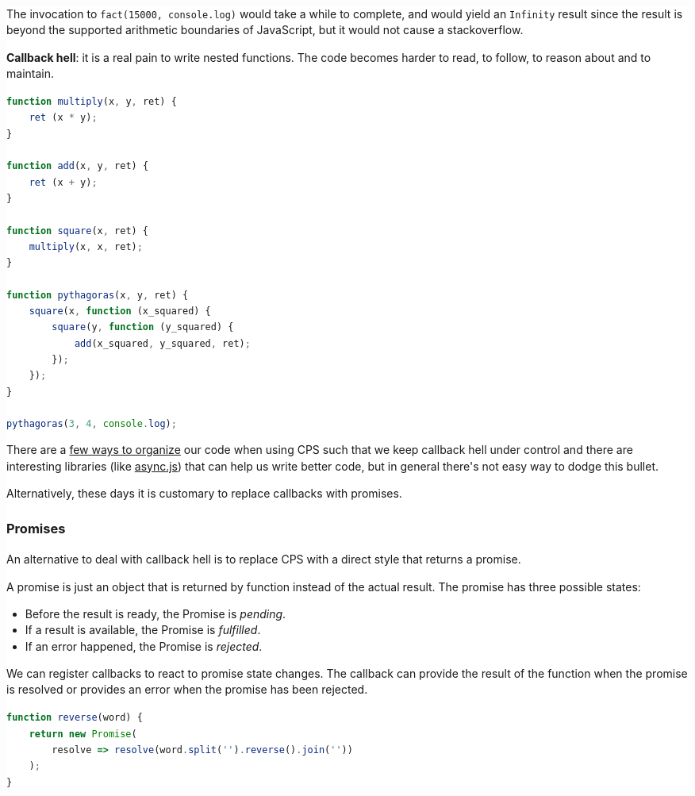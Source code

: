 The invocation to `fact(15000, console.log)` would take a while to complete, and would yield an `Infinity` result since the result is beyond the supported arithmetic boundaries of JavaScript, but it would not cause a stackoverflow.


**Callback hell**: it is a real pain to write nested functions. The code becomes harder to read, to follow, to reason about and to maintain.

```javascript
function multiply(x, y, ret) {
    ret (x * y);
}

function add(x, y, ret) {
    ret (x + y);
}

function square(x, ret) {
    multiply(x, x, ret);
}

function pythagoras(x, y, ret) {
    square(x, function (x_squared) {
        square(y, function (y_squared) {
            add(x_squared, y_squared, ret);
        });
    });
}

pythagoras(3, 4, console.log);
```

There are a [few ways to organize](http://callbackhell.com) our code when using CPS such that we keep callback hell under control and there are interesting libraries (like [async.js](https://caolan.github.io/async/)) that can help us write better code, but in general there's not easy way to dodge this bullet. 

Alternatively, these days it is customary to replace callbacks with promises.

### Promises

An alternative to deal with callback hell is to replace CPS with a direct style that returns a promise. 

A promise is just an object that is returned by function instead of the actual result. The promise has three possible states:

* Before the result is ready, the Promise is _pending_.
* If a result is available, the Promise is _fulfilled_.
* If an error happened, the Promise is _rejected_.

We can register callbacks to react to promise state changes. The callback can provide the result of the function when the promise is resolved or provides an error when the promise has been rejected.

```javascript
function reverse(word) {
    return new Promise(
        resolve => resolve(word.split('').reverse().join(''))
    );
}
```
